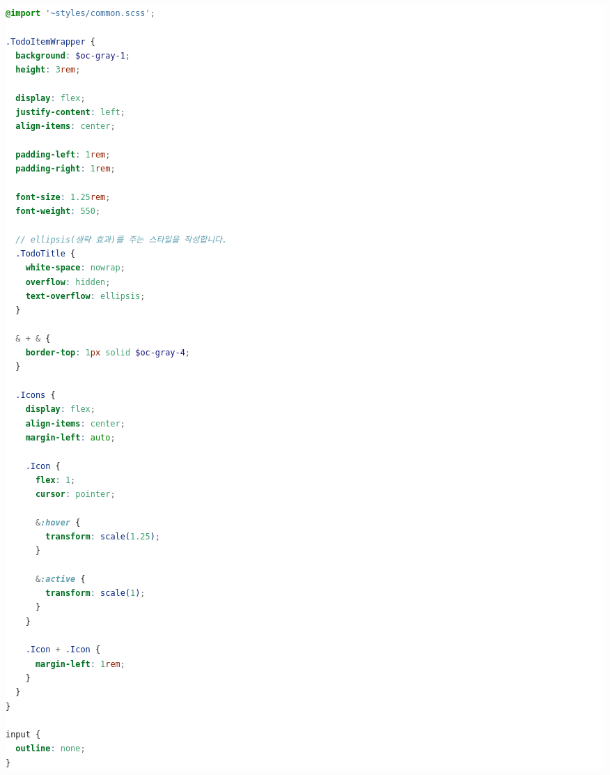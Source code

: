 ```scss
@import '~styles/common.scss';

.TodoItemWrapper {
  background: $oc-gray-1;
  height: 3rem;

  display: flex;
  justify-content: left;
  align-items: center;

  padding-left: 1rem;
  padding-right: 1rem;

  font-size: 1.25rem;
  font-weight: 550;

  // ellipsis(생략 효과)를 주는 스타일을 작성합니다.
  .TodoTitle {
    white-space: nowrap;
    overflow: hidden;
    text-overflow: ellipsis;
  }

  & + & {
    border-top: 1px solid $oc-gray-4;
  }

  .Icons {
    display: flex;
    align-items: center;
    margin-left: auto;

    .Icon {
      flex: 1;
      cursor: pointer;

      &:hover {
        transform: scale(1.25);
      }

      &:active {
        transform: scale(1);
      }
    }

    .Icon + .Icon {
      margin-left: 1rem;
    }
  }
}

input {
  outline: none;
}
```
